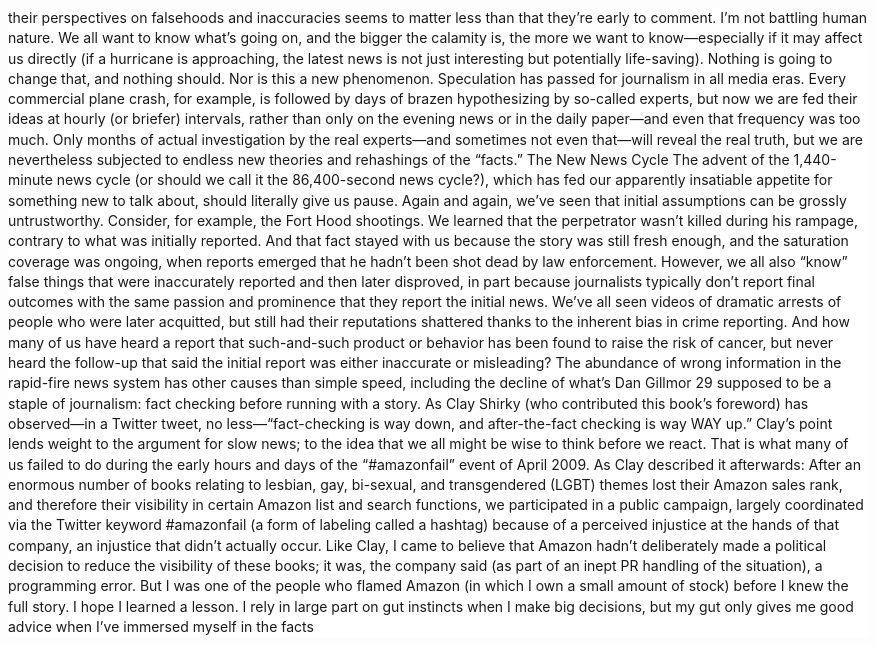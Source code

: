 their perspectives on falsehoods and inaccuracies seems to matter less
than that they’re early to comment.
I’m not battling human nature. We all want to know what’s going
on, and the bigger the calamity is, the more we want to know—especially
if it may affect us directly (if a hurricane is approaching, the latest news is
not just interesting but potentially life-saving). Nothing is going to
change that, and nothing should.
Nor is this a new phenomenon. Speculation has passed for
journalism in all media eras. Every commercial plane crash, for example,
is followed by days of brazen hypothesizing by so-called experts, but now
we are fed their ideas at hourly (or briefer) intervals, rather than only on
the evening news or in the daily paper—and even that frequency was too
much. Only months of actual investigation by the real experts—and
sometimes not even that—will reveal the real truth, but we are
nevertheless subjected to endless new theories and rehashings of the
“facts.”
The New News Cycle
The advent of the 1,440-minute news cycle (or should we call it the
86,400-second news cycle?), which has fed our apparently insatiable
appetite for something new to talk about, should literally give us pause.
Again and again, we’ve seen that initial assumptions can be grossly
untrustworthy.
Consider, for example, the Fort Hood shootings. We learned that
the perpetrator wasn’t killed during his rampage, contrary to what was
initially reported. And that fact stayed with us because the story was still
fresh enough, and the saturation coverage was ongoing, when reports
emerged that he hadn’t been shot dead by law enforcement.
However, we all also “know” false things that were inaccurately
reported and then later disproved, in part because journalists typically
don’t report final outcomes with the same passion and prominence that
they report the initial news. We’ve all seen videos of dramatic arrests of
people who were later acquitted, but still had their reputations shattered
thanks to the inherent bias in crime reporting. And how many of us have
heard a report that such-and-such product or behavior has been found to
raise the risk of cancer, but never heard the follow-up that said the initial
report was either inaccurate or misleading?
The abundance of wrong information in the rapid-fire news system
has other causes than simple speed, including the decline of what’s 
Dan Gillmor 29
supposed to be a staple of journalism: fact checking before running with
a story.
As Clay Shirky (who contributed this book’s foreword) has
observed—in a Twitter tweet, no less—“fact-checking is way down, and
after-the-fact checking is way WAY up.”
Clay’s point lends weight to the argument for slow news; to the idea
that we all might be wise to think before we react. That is what many of
us failed to do during the early hours and days of the “#amazonfail”
event of April 2009. As Clay described it afterwards:
After an enormous number of books relating to lesbian, gay,
bi-sexual, and transgendered (LGBT) themes lost their
Amazon sales rank, and therefore their visibility in certain
Amazon list and search functions, we participated in a public
campaign, largely coordinated via the Twitter keyword
#amazonfail (a form of labeling called a hashtag) because of a
perceived injustice at the hands of that company, an injustice
that didn’t actually occur.
Like Clay, I came to believe that Amazon hadn’t deliberately made a
political decision to reduce the visibility of these books; it was, the
company said (as part of an inept PR handling of the situation), a
programming error. But I was one of the people who flamed Amazon (in
which I own a small amount of stock) before I knew the full story. I
hope I learned a lesson.
I rely in large part on gut instincts when I make big decisions, but
my gut only gives me good advice when I’ve immersed myself in the facts
